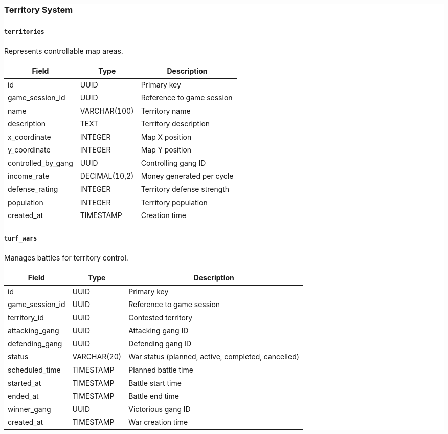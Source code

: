 
### Territory System

#### `territories`
Represents controllable map areas.

| Field | Type | Description |
|-------|------|-------------|
| id | UUID | Primary key |
| game_session_id | UUID | Reference to game session |
| name | VARCHAR(100) | Territory name |
| description | TEXT | Territory description |
| x_coordinate | INTEGER | Map X position |
| y_coordinate | INTEGER | Map Y position |
| controlled_by_gang | UUID | Controlling gang ID |
| income_rate | DECIMAL(10,2) | Money generated per cycle |
| defense_rating | INTEGER | Territory defense strength |
| population | INTEGER | Territory population |
| created_at | TIMESTAMP | Creation time |

#### `turf_wars`
Manages battles for territory control.

| Field | Type | Description |
|-------|------|-------------|
| id | UUID | Primary key |
| game_session_id | UUID | Reference to game session |
| territory_id | UUID | Contested territory |
| attacking_gang | UUID | Attacking gang ID |
| defending_gang | UUID | Defending gang ID |
| status | VARCHAR(20) | War status (planned, active, completed, cancelled) |
| scheduled_time | TIMESTAMP | Planned battle time |
| started_at | TIMESTAMP | Battle start time |
| ended_at | TIMESTAMP | Battle end time |
| winner_gang | UUID | Victorious gang ID |
| created_at | TIMESTAMP | War creation time |

